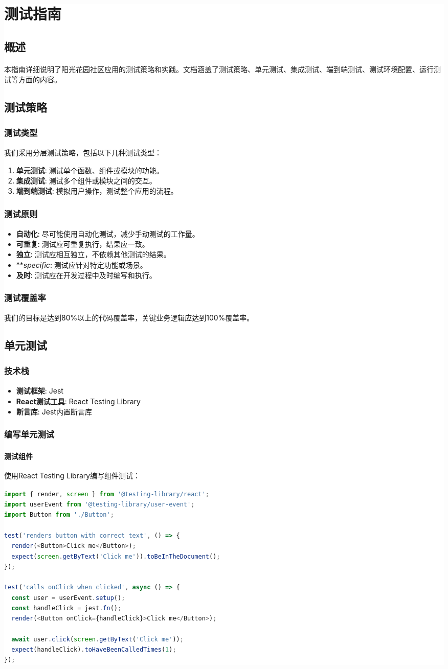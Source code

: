 # 测试指南

## 概述

本指南详细说明了阳光花园社区应用的测试策略和实践。文档涵盖了测试策略、单元测试、集成测试、端到端测试、测试环境配置、运行测试等方面的内容。

## 测试策略

### 测试类型

我们采用分层测试策略，包括以下几种测试类型：

1. **单元测试**: 测试单个函数、组件或模块的功能。
2. **集成测试**: 测试多个组件或模块之间的交互。
3. **端到端测试**: 模拟用户操作，测试整个应用的流程。

### 测试原则

- **自动化**: 尽可能使用自动化测试，减少手动测试的工作量。
- **可重复**: 测试应可重复执行，结果应一致。
- **独立**: 测试应相互独立，不依赖其他测试的结果。
- **_specific_: 测试应针对特定功能或场景。
- **及时**: 测试应在开发过程中及时编写和执行。

### 测试覆盖率

我们的目标是达到80%以上的代码覆盖率，关键业务逻辑应达到100%覆盖率。

## 单元测试

### 技术栈

- **测试框架**: Jest
- **React测试工具**: React Testing Library
- **断言库**: Jest内置断言库

### 编写单元测试

#### 测试组件

使用React Testing Library编写组件测试：

```javascript
import { render, screen } from '@testing-library/react';
import userEvent from '@testing-library/user-event';
import Button from './Button';

test('renders button with correct text', () => {
  render(<Button>Click me</Button>);
  expect(screen.getByText('Click me')).toBeInTheDocument();
});

test('calls onClick when clicked', async () => {
  const user = userEvent.setup();
  const handleClick = jest.fn();
  render(<Button onClick={handleClick}>Click me</Button>);
  
  await user.click(screen.getByText('Click me'));
  expect(handleClick).toHaveBeenCalledTimes(1);
});
```
